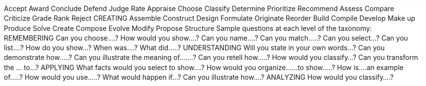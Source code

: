 Accept 
Award 
Conclude 
Defend 
Judge 
Rate 
Appraise 
Choose 
Classify 
Determine 
Prioritize 
Recommend 
Assess 
Compare 
Criticize 
Grade 
Rank 
Reject 
CREATING 
Assemble 
Construct 
Design 
Formulate 
Originate 
Reorder 
Build 
Compile 
Develop 
Make up 
Produce 
Solve 
Create 
Compose 
Evolve 
Modify 
Propose 
Structure 
Sample questions at each level of the taxonomy: 
REMEMBERING 
Can you choose….? 
How would you show….? 
Can you name….? 
Can you match…..? 
Can you select…? 
Can you list….? 
How do you show…? 
When was….? 
What did…..? 
UNDERSTANDING 
Will you state in your own words…? 
Can you demonstrate how…..? 
Can you illustrate the meaning of…….? 
Can you retell how…..? 
How would you classify…? 
Can you transform the … to…? 
APPLYING 
What facts would you select to show….? 
How would you organize……to show…..? 
How is….an example of…..? 
How would you use…..? 
What would happen if…? 
Can you illustrate how….? 
ANALYZING 
How would you classify….? 